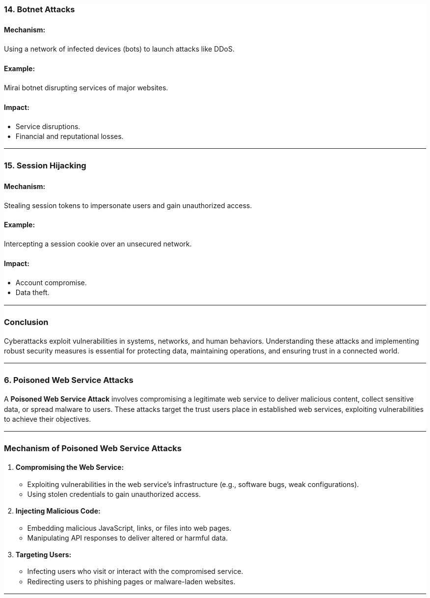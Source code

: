 
### **14. Botnet Attacks**  
#### **Mechanism:**  
Using a network of infected devices (bots) to launch attacks like DDoS.  
#### **Example:**  
Mirai botnet disrupting services of major websites.  
#### **Impact:**  
- Service disruptions.  
- Financial and reputational losses.  

---

### **15. Session Hijacking**  
#### **Mechanism:**  
Stealing session tokens to impersonate users and gain unauthorized access.  
#### **Example:**  
Intercepting a session cookie over an unsecured network.  
#### **Impact:**  
- Account compromise.  
- Data theft.  

---

### **Conclusion**  
Cyberattacks exploit vulnerabilities in systems, networks, and human behaviors. Understanding these attacks and implementing robust security measures is essential for protecting data, maintaining operations, and ensuring trust in a connected world.

---

### 6. **Poisoned Web Service Attacks**  

A **Poisoned Web Service Attack** involves compromising a legitimate web service to deliver malicious content, collect sensitive data, or spread malware to users. These attacks target the trust users place in established web services, exploiting vulnerabilities to achieve their objectives.

---

### **Mechanism of Poisoned Web Service Attacks**  

1. **Compromising the Web Service:**  
   - Exploiting vulnerabilities in the web service’s infrastructure (e.g., software bugs, weak configurations).  
   - Using stolen credentials to gain unauthorized access.  

2. **Injecting Malicious Code:**  
   - Embedding malicious JavaScript, links, or files into web pages.  
   - Manipulating API responses to deliver altered or harmful data.  

3. **Targeting Users:**  
   - Infecting users who visit or interact with the compromised service.  
   - Redirecting users to phishing pages or malware-laden websites.  

---